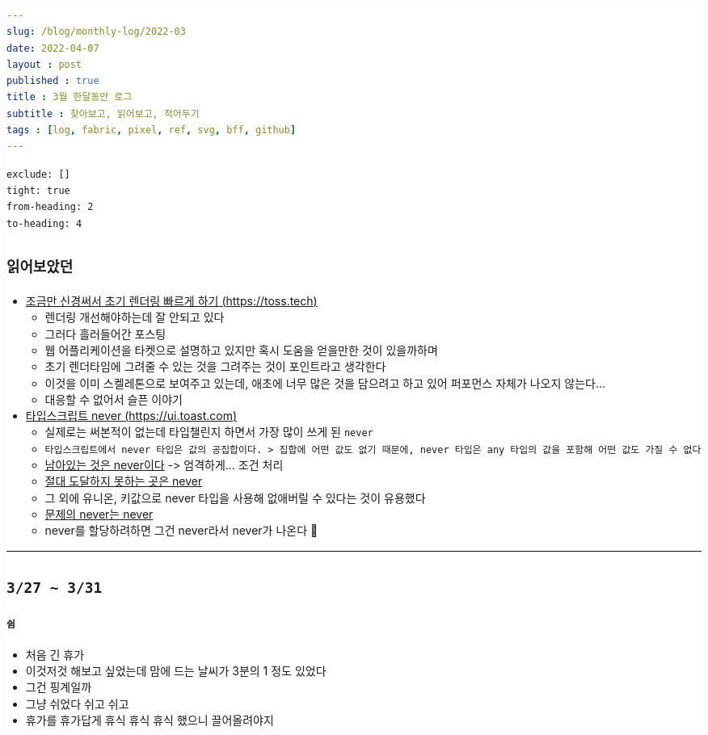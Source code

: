 ```yaml
---
slug: /blog/monthly-log/2022-03
date: 2022-04-07
layout : post
published : true
title : 3월 한달동안 로그
subtitle : 찾아보고, 읽어보고, 적어두기
tags : [log, fabric, pixel, ref, svg, bff, github]
---
```

```toc
exclude: []
tight: true
from-heading: 2
to-heading: 4
```

## `읽어보았던`
- [조금만 신경써서 초기 렌더링 빠르게 하기 (https://toss.tech)](https://toss.tech/article/faster-initial-rendering)
  - 렌더링 개선해야하는데 잘 안되고 있다
  - 그러다 흘러들어간 포스팅
  - 웹 어플리케이션을 타켓으로 설명하고 있지만 혹시 도움을 얻을만한 것이 있을까하며
  - 초기 렌더타임에 그려줄 수 있는 것을 그려주는 것이 포인트라고 생각한다
  - 이것을 이미 스켈레톤으로 보여주고 있는데, 애초에 너무 많은 것을 담으려고 하고 있어 퍼포먼스 자체가 나오지 않는다...
  - 대응할 수 없어서 슬픈 이야기
- [타입스크립트 never (https://ui.toast.com)](https://ui.toast.com/weekly-pick/ko_20220323)
  - 실제로는 써본적이 없는데 타입챌린지 하면서 가장 많이 쓰게 된 `never`
  - `타입스크립트에서 never 타입은 값의 공집합이다. > 집합에 어떤 값도 없기 때문에, never 타입은 any 타입의 값을 포함해 어떤 값도 가질 수 없다`
  - [남아있는 것은 never이다](https://ui.toast.com/weekly-pick/ko_20220323#switch-if-else-%EB%AC%B8%EC%9D%98-%EB%AA%A8%EB%93%A0-%EC%83%81%ED%99%A9%EC%9D%84-%EB%B3%B4%EC%9E%A5%ED%95%9C%EB%8B%A4) -> 엄격하게... 조건 처리
  - [절대 도달하지 못하는 곳은 never](https://ui.toast.com/weekly-pick/ko_20220323#%EC%9D%B4%EB%A1%A0%EC%A0%81%EC%9C%BC%EB%A1%9C-%EB%8F%84%EB%8B%AC%ED%95%A0-%EC%88%98-%EC%97%86%EB%8A%94-%EB%B6%84%EA%B8%B0%EB%A5%BC-%ED%91%9C%EA%B8%B0%ED%95%9C%EB%8B%A4)
  - 그 외에 유니온, 키값으로 never 타입을 사용해 없애버릴 수 있다는 것이 유용했다
  - [문제의 never는 never](https://ui.toast.com/weekly-pick/ko_20220323#never-%ED%83%80%EC%9E%85%EC%9D%80-%EC%96%B4%EB%96%BB%EA%B2%8C-%EA%B2%80%EC%82%AC%ED%95%A0%EA%B9%8C)
  - never를 할당하려하면 그건 never라서 never가 나온다 🙈
	
------

## `3/27 ~ 3/31`
#### `쉼`
- 처음 긴 휴가
- 이것저것 해보고 싶었는데 맘에 드는 날씨가 3분의 1 정도 있었다
- 그건 핑계일까
- 그냥 쉬었다 쉬고 쉬고
- 휴가를 휴가답게 휴식 휴식 휴식 했으니 끌어올려야지

